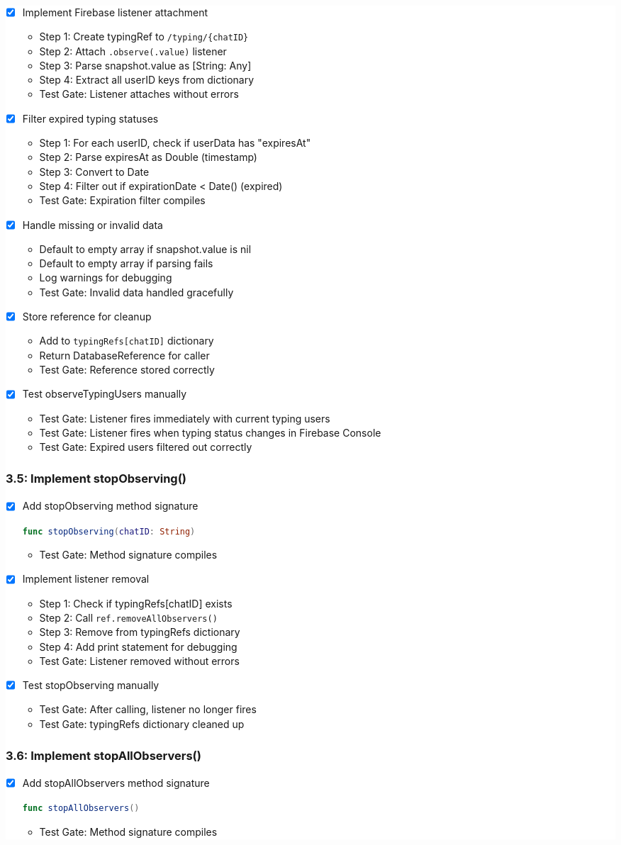 - [x] Implement Firebase listener attachment
  - Step 1: Create typingRef to `/typing/{chatID}`
  - Step 2: Attach `.observe(.value)` listener
  - Step 3: Parse snapshot.value as [String: Any]
  - Step 4: Extract all userID keys from dictionary
  - Test Gate: Listener attaches without errors

- [x] Filter expired typing statuses
  - Step 1: For each userID, check if userData has "expiresAt"
  - Step 2: Parse expiresAt as Double (timestamp)
  - Step 3: Convert to Date
  - Step 4: Filter out if expirationDate < Date() (expired)
  - Test Gate: Expiration filter compiles

- [x] Handle missing or invalid data
  - Default to empty array if snapshot.value is nil
  - Default to empty array if parsing fails
  - Log warnings for debugging
  - Test Gate: Invalid data handled gracefully

- [x] Store reference for cleanup
  - Add to `typingRefs[chatID]` dictionary
  - Return DatabaseReference for caller
  - Test Gate: Reference stored correctly

- [x] Test observeTypingUsers manually
  - Test Gate: Listener fires immediately with current typing users
  - Test Gate: Listener fires when typing status changes in Firebase Console
  - Test Gate: Expired users filtered out correctly

### 3.5: Implement stopObserving()

- [x] Add stopObserving method signature
  ```swift
  func stopObserving(chatID: String)
  ```
  - Test Gate: Method signature compiles

- [x] Implement listener removal
  - Step 1: Check if typingRefs[chatID] exists
  - Step 2: Call `ref.removeAllObservers()`
  - Step 3: Remove from typingRefs dictionary
  - Step 4: Add print statement for debugging
  - Test Gate: Listener removed without errors

- [x] Test stopObserving manually
  - Test Gate: After calling, listener no longer fires
  - Test Gate: typingRefs dictionary cleaned up

### 3.6: Implement stopAllObservers()

- [x] Add stopAllObservers method signature
  ```swift
  func stopAllObservers()
  ```
  - Test Gate: Method signature compiles
